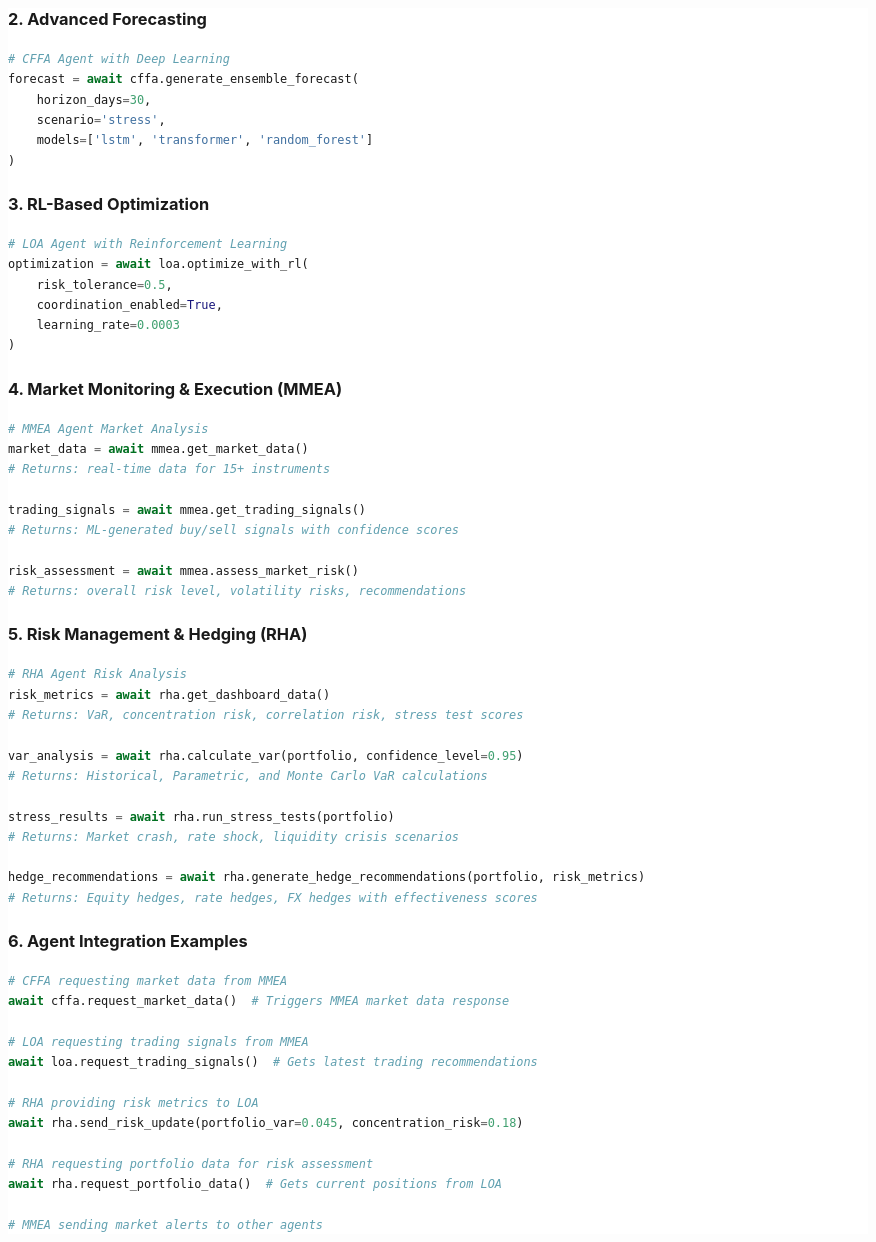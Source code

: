 ### 2. Advanced Forecasting
```python
# CFFA Agent with Deep Learning
forecast = await cffa.generate_ensemble_forecast(
    horizon_days=30,
    scenario='stress',
    models=['lstm', 'transformer', 'random_forest']
)
```

### 3. RL-Based Optimization
```python
# LOA Agent with Reinforcement Learning
optimization = await loa.optimize_with_rl(
    risk_tolerance=0.5,
    coordination_enabled=True,
    learning_rate=0.0003
)
```

### 4. Market Monitoring & Execution (MMEA)
```python
# MMEA Agent Market Analysis
market_data = await mmea.get_market_data()
# Returns: real-time data for 15+ instruments

trading_signals = await mmea.get_trading_signals()
# Returns: ML-generated buy/sell signals with confidence scores

risk_assessment = await mmea.assess_market_risk()
# Returns: overall risk level, volatility risks, recommendations
```

### 5. Risk Management & Hedging (RHA)
```python
# RHA Agent Risk Analysis
risk_metrics = await rha.get_dashboard_data()
# Returns: VaR, concentration risk, correlation risk, stress test scores

var_analysis = await rha.calculate_var(portfolio, confidence_level=0.95)
# Returns: Historical, Parametric, and Monte Carlo VaR calculations

stress_results = await rha.run_stress_tests(portfolio)
# Returns: Market crash, rate shock, liquidity crisis scenarios

hedge_recommendations = await rha.generate_hedge_recommendations(portfolio, risk_metrics)
# Returns: Equity hedges, rate hedges, FX hedges with effectiveness scores
```

### 6. Agent Integration Examples
```python
# CFFA requesting market data from MMEA
await cffa.request_market_data()  # Triggers MMEA market data response

# LOA requesting trading signals from MMEA
await loa.request_trading_signals()  # Gets latest trading recommendations

# RHA providing risk metrics to LOA
await rha.send_risk_update(portfolio_var=0.045, concentration_risk=0.18)

# RHA requesting portfolio data for risk assessment
await rha.request_portfolio_data()  # Gets current positions from LOA

# MMEA sending market alerts to other agents
```